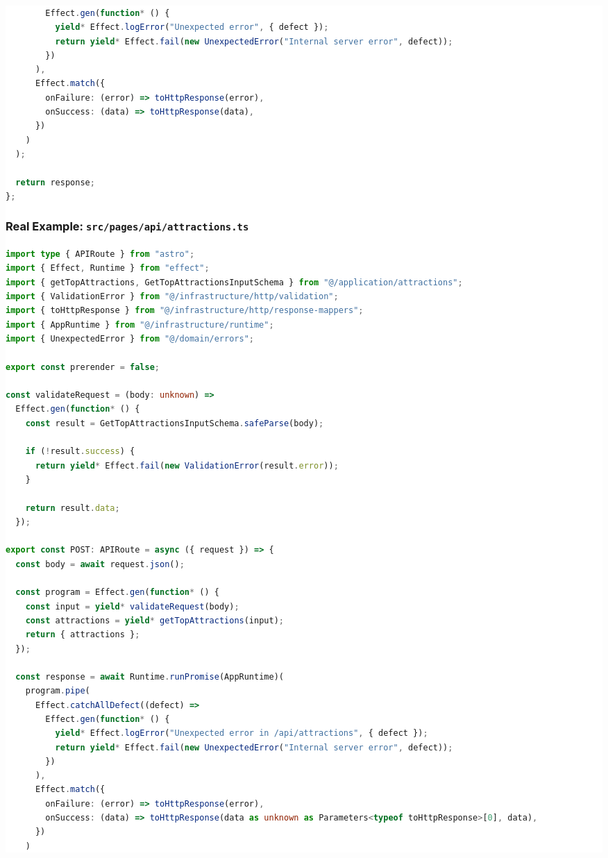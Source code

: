 ```typescript
        Effect.gen(function* () {
          yield* Effect.logError("Unexpected error", { defect });
          return yield* Effect.fail(new UnexpectedError("Internal server error", defect));
        })
      ),
      Effect.match({
        onFailure: (error) => toHttpResponse(error),
        onSuccess: (data) => toHttpResponse(data),
      })
    )
  );

  return response;
};
```

### Real Example: `src/pages/api/attractions.ts`

```typescript
import type { APIRoute } from "astro";
import { Effect, Runtime } from "effect";
import { getTopAttractions, GetTopAttractionsInputSchema } from "@/application/attractions";
import { ValidationError } from "@/infrastructure/http/validation";
import { toHttpResponse } from "@/infrastructure/http/response-mappers";
import { AppRuntime } from "@/infrastructure/runtime";
import { UnexpectedError } from "@/domain/errors";

export const prerender = false;

const validateRequest = (body: unknown) =>
  Effect.gen(function* () {
    const result = GetTopAttractionsInputSchema.safeParse(body);

    if (!result.success) {
      return yield* Effect.fail(new ValidationError(result.error));
    }

    return result.data;
  });

export const POST: APIRoute = async ({ request }) => {
  const body = await request.json();

  const program = Effect.gen(function* () {
    const input = yield* validateRequest(body);
    const attractions = yield* getTopAttractions(input);
    return { attractions };
  });

  const response = await Runtime.runPromise(AppRuntime)(
    program.pipe(
      Effect.catchAllDefect((defect) =>
        Effect.gen(function* () {
          yield* Effect.logError("Unexpected error in /api/attractions", { defect });
          return yield* Effect.fail(new UnexpectedError("Internal server error", defect));
        })
      ),
      Effect.match({
        onFailure: (error) => toHttpResponse(error),
        onSuccess: (data) => toHttpResponse(data as unknown as Parameters<typeof toHttpResponse>[0], data),
      })
    )
```